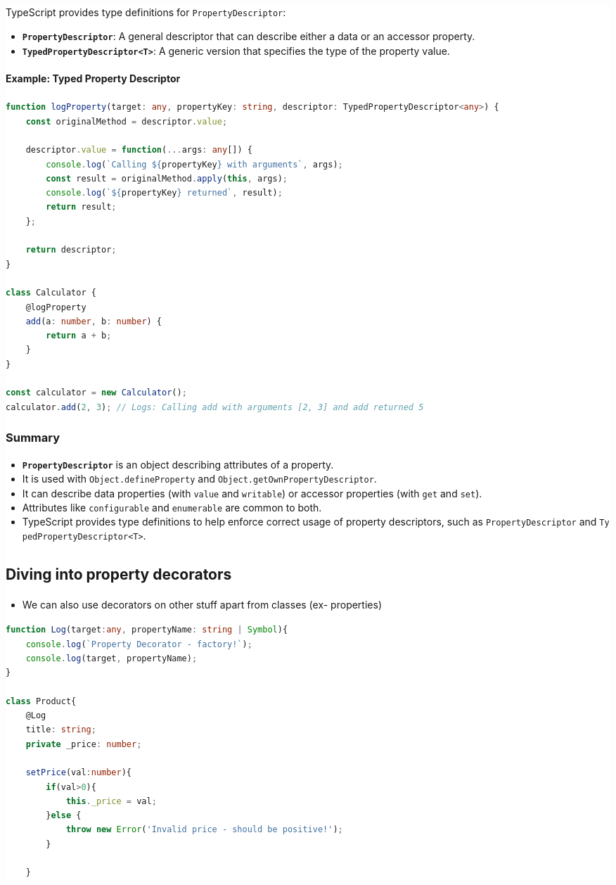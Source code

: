 TypeScript provides type definitions for `PropertyDescriptor`:

- **`PropertyDescriptor`**: A general descriptor that can describe either a data or an accessor property.
- **`TypedPropertyDescriptor<T>`**: A generic version that specifies the type of the property value.

#### Example: Typed Property Descriptor

```typescript
function logProperty(target: any, propertyKey: string, descriptor: TypedPropertyDescriptor<any>) {
    const originalMethod = descriptor.value;

    descriptor.value = function(...args: any[]) {
        console.log(`Calling ${propertyKey} with arguments`, args);
        const result = originalMethod.apply(this, args);
        console.log(`${propertyKey} returned`, result);
        return result;
    };

    return descriptor;
}

class Calculator {
    @logProperty
    add(a: number, b: number) {
        return a + b;
    }
}

const calculator = new Calculator();
calculator.add(2, 3); // Logs: Calling add with arguments [2, 3] and add returned 5
```
### Summary

- **`PropertyDescriptor`** is an object describing attributes of a property.
- It is used with `Object.defineProperty` and `Object.getOwnPropertyDescriptor`.
- It can describe data properties (with `value` and `writable`) or accessor properties (with `get` and `set`).
- Attributes like `configurable` and `enumerable` are common to both.
- TypeScript provides type definitions to help enforce correct usage of property descriptors, such as `PropertyDescriptor` and `TypedPropertyDescriptor<T>`.
## Diving into property decorators
- We can also use decorators on other stuff apart from classes (ex- properties)
```ts
function Log(target:any, propertyName: string | Symbol){
    console.log(`Property Decorator - factory!`);
    console.log(target, propertyName);   
}

class Product{
    @Log
    title: string;
    private _price: number;

    setPrice(val:number){
        if(val>0){
            this._price = val;
        }else {
            throw new Error('Invalid price - should be positive!');
        }
        
    }

```